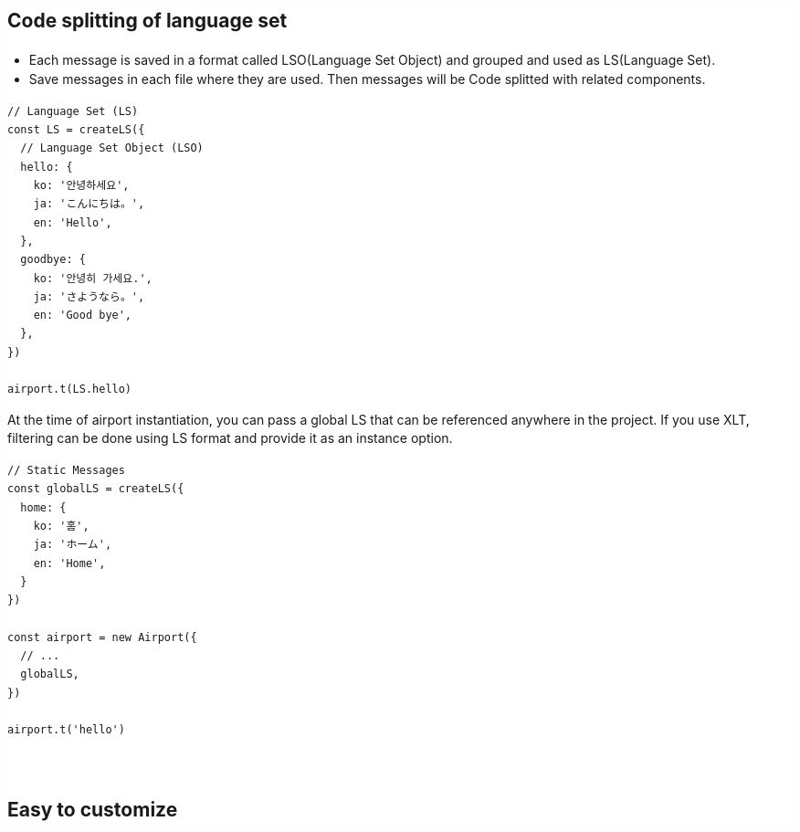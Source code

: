 
## Code splitting of language set

- Each message is saved in a format called LSO(Language Set Object) and grouped and used as LS(Language Set).
- Save messages in each file where they are used. Then messages will be Code splitted with related components.

```tsx
// Language Set (LS)
const LS = createLS({
  // Language Set Object (LSO)
  hello: {
    ko: '안녕하세요',
    ja: 'こんにちは。',
    en: 'Hello',
  },
  goodbye: {
    ko: '안녕히 가세요.',
    ja: 'さようなら。',
    en: 'Good bye',
  },
})

airport.t(LS.hello)
```

At the time of airport instantiation, you can pass a global LS that can be referenced anywhere in the project. If you use XLT, filtering can be done using LS format and provide it as an instance option.


```tsx
// Static Messages
const globalLS = createLS({
  home: {
    ko: '홈',
    ja: 'ホーム',
    en: 'Home',
  }
})

const airport = new Airport({
  // ...
  globalLS,
})

airport.t('hello')
```

<br/>

## Easy to customize
